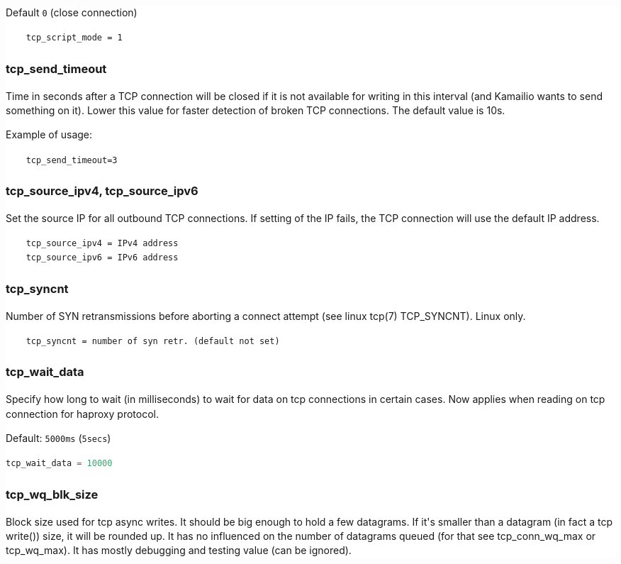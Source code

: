 Default `0` (close connection)

```
    tcp_script_mode = 1
```

### tcp_send_timeout

Time in seconds after a TCP connection will be closed if it is not
available for writing in this interval (and Kamailio wants to send
something on it). Lower this value for faster detection of broken TCP
connections. The default value is 10s.

Example of usage:

```
    tcp_send_timeout=3
```

### tcp_source_ipv4, tcp_source_ipv6

Set the source IP for all outbound TCP connections. If setting of the IP
fails, the TCP connection will use the default IP address.

```
    tcp_source_ipv4 = IPv4 address
    tcp_source_ipv6 = IPv6 address
```

### tcp_syncnt

Number of SYN retransmissions before aborting a connect attempt (see
linux tcp(7) TCP_SYNCNT). Linux only.

```
    tcp_syncnt = number of syn retr. (default not set)
```

### tcp_wait_data

Specify how long to wait (in milliseconds) to wait for data on tcp
connections in certain cases. Now applies when reading on tcp connection
for haproxy protocol.

Default: `5000ms` (`5secs`)

``` c
tcp_wait_data = 10000
```

### tcp_wq_blk_size

Block size used for tcp async writes. It should be big enough to hold a
few datagrams. If it's smaller than a datagram (in fact a tcp write())
size, it will be rounded up. It has no influenced on the number of
datagrams queued (for that see tcp_conn_wq_max or tcp_wq_max). It has
mostly debugging and testing value (can be ignored).
